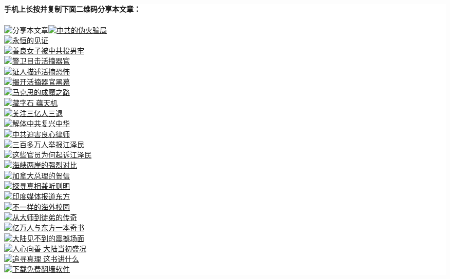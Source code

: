 <strong>手机上长按并复制下面二维码分享本文章：</strong><br><br><img src="https://chart.apis.google.com/chart?cht=qr&chs=240x240&choe=UTF-8&chld=M|2&chl=https://github.com/19920513/djy/blob/master/gb/23/9/5/n14067693.md%231" title="分享本文章"></td><td VALIGN=TOP><a href="https://github.com/19920513/djy/blob/master/gb/16/1/21/n4622075.md?dfh#1" target="_blank"><img src="https://raw.githubusercontent.com/19920513/djy/master/gb/300/wei-f1.jpg" title="中共的伪火骗局"  alt="中共的伪火骗局"></a><br><a href="https://github.com/19920513/www/blob/master/README.md?dfh#9" target="_blank"><img src="https://raw.githubusercontent.com/19920513/djy/master/gb/300/yong-h.jpg" title="永恒的见证"  alt="永恒的见证"></a><br><a href="https://github.com/19920513/djy/blob/master/gb/13/9/29/n3974789.md?dfh#1" target="_blank"><img src="https://raw.githubusercontent.com/19920513/djy/master/gb/300/shang-lnz.jpg" title="善良女子被中共投男牢"  alt="善良女子被中共投男牢"></a><br><a href="https://github.com/19920513/djy/blob/master/gb/16/3/16/n4663449.md?dfh#1" target="_blank"><img src="https://raw.githubusercontent.com/19920513/djy/master/gb/300/huo-z3.jpg" title="警卫目击活摘器官"  alt="警卫目击活摘器官"></a><br><a href="https://github.com/19920513/djy/blob/master/gb/16/8/7/n8177641.md?dfh#1" target="_blank"><img src="https://raw.githubusercontent.com/19920513/djy/master/gb/300/huo-z4.jpg" title="证人描述活摘恐怖"  alt="证人描述活摘恐怖"></a><br><a href="https://github.com/19920513/djy/blob/master/gb/10/4/19/n2881569.md?dfh#1" target="_blank"><img src="https://raw.githubusercontent.com/19920513/djy/master/gb/300/huo-z1.jpg" title="揭开活摘器官黑幕"  alt="揭开活摘器官黑幕"></a><br><a href="https://github.com/19920513/djy/blob/master/gb/10/11/7/n3077476.md?dfh#1" target="_blank"><img src="https://raw.githubusercontent.com/19920513/djy/master/gb/300/ma-ks.jpg" title="马克思的成魔之路"  alt="马克思的成魔之路"></a><br><a href="https://github.com/19920513/djy/blob/master/gb/14/6/9/n4173977.md?dfh#1" target="_blank"><img src="https://raw.githubusercontent.com/19920513/djy/master/gb/300/chang-zs.jpg" title="藏字石 蕴天机"  alt="藏字石 蕴天机"></a><br><a href="https://github.com/19920513/djy/blob/master/gb/18/5/10/n10381511.md?dfh#1" target="_blank"><img src="https://raw.githubusercontent.com/19920513/djy/master/gb/300/st1.jpg" title="关注三亿人三退"  alt="关注三亿人三退"></a><br><a href="https://github.com/19920513/djy/blob/master/gb/18/3/21/n10237682.md?dfh#1" target="_blank"><img src="https://raw.githubusercontent.com/19920513/djy/master/gb/300/jie-t.jpg" title="解体中共复兴中华"  alt="解体中共复兴中华"></a><br><a href="https://github.com/19920513/djy/blob/master/gb/9/2/9/n2422991.md?dfh#1" target="_blank"><img src="https://raw.githubusercontent.com/19920513/djy/master/gb/300/gao-zs.jpg" title="中共迫害良心律师"  alt="中共迫害良心律师"></a><br><a href="https://github.com/19920513/djy/blob/master/gb/18/12/9/n10900044.md?dfh#1" target="_blank"><img src="https://raw.githubusercontent.com/19920513/djy/master/gb/300/sj1.jpg" title="三百多万人举报江泽民"  alt="三百多万人举报江泽民"></a><br><a href="https://github.com/19920513/djy/blob/master/gb/18/8/28/n10672014.md?dfh#1" target="_blank"><img src="https://raw.githubusercontent.com/19920513/djy/master/gb/300/sj2.jpg" title="这些官员为何起诉江泽民"  alt="这些官员为何起诉江泽民"></a><br><a href="https://github.com/19920513/djy/blob/master/gb/8/12/18/n2367165.md?dfh#1" target="_blank"><img src="https://raw.githubusercontent.com/19920513/djy/master/gb/300/liangan.jpg" title="海峡两岸的强烈对比"  alt="海峡两岸的强烈对比"></a><br><a href="https://github.com/19920513/djy/blob/master/gb/15/12/10/n4593139.md?dfh#1" target="_blank"><img src="https://raw.githubusercontent.com/19920513/djy/master/gb/300/jia-ndzl.jpg" title="加拿大总理的贺信"  alt="加拿大总理的贺信"></a><br><a href="https://github.com/19920513/djy/blob/master/gb/11/6/17/n3289382.md?dfh#1" target="_blank"><img src="https://raw.githubusercontent.com/19920513/djy/master/gb/300/xiao-wd.jpg" title="探寻真相兼听则明"  alt="探寻真相兼听则明"></a><br><a href="https://github.com/19920513/djy/blob/master/gb/18/10/27/n10812623.md?dfh#1" target="_blank"><img src="https://raw.githubusercontent.com/19920513/djy/master/gb/300/yindu.jpg" title="印度媒体报道东方"  alt="印度媒体报道东方"></a><br><a href="https://github.com/19920513/djy/blob/master/gb/18/6/9/n10469652.md?dfh#1" target="_blank"><img src="https://raw.githubusercontent.com/19920513/djy/master/gb/300/xie-j.jpg" title="不一样的海外校园"  alt="不一样的海外校园"></a><br><a href="https://github.com/19920513/djy/blob/master/gb/7/4/5/n1669415.md?dfh#1" target="_blank"><img src="https://raw.githubusercontent.com/19920513/djy/master/gb/300/li-up.jpg" title="从大师到徒弟的传奇"  alt="从大师到徒弟的传奇"></a><br><a href="https://github.com/19920513/djy/blob/master/gb/17/5/26/n9191512.md?dfh#1" target="_blank"><img src="https://raw.githubusercontent.com/19920513/djy/master/gb/300/zfl2.jpg" title="亿万人与东方一本奇书"  alt="亿万人与东方一本奇书"></a><br><a href="https://github.com/19920513/djy/blob/master/gb/13/11/27/n4020290.md?dfh#1" target="_blank"><img src="https://raw.githubusercontent.com/19920513/djy/master/gb/300/zhen-h.jpg" title="大陆见不到的震撼场面"  alt="大陆见不到的震撼场面"></a><br><a href="https://github.com/19920513/djy/blob/master/gb/15/7/17/n4482910.md?dfh#1" target="_blank"><img src="https://raw.githubusercontent.com/19920513/djy/master/gb/300/dalu-sk.jpg" title="人心向善 大陆当初盛况"  alt="人心向善 大陆当初盛况"></a><br><a href="https://github.com/19920513/djy/blob/master/gb/19/1/5/n10955468.md?dfh#1" target="_blank"><img src="https://raw.githubusercontent.com/19920513/djy/master/gb/300/zfl1.jpg" title="追寻真理 这书讲什么"  alt="追寻真理 这书讲什么"></a><br><a href="https://github.com/19920513/www/blob/master/README.md?dfh#1" target="_blank"><img src="https://raw.githubusercontent.com/19920513/djy/master/gb/300/fq1.jpg" title="下载免费翻墙软件"  alt="下载免费翻墙软件"></a><br></td></tr></table>
